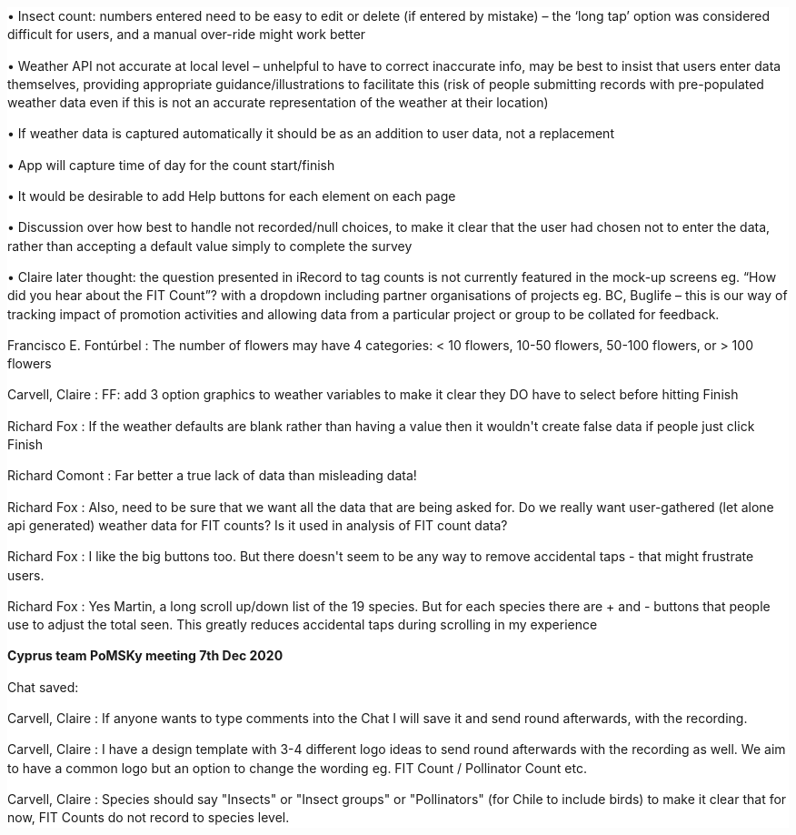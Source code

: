 •       Insect count: numbers entered need to be easy to edit or delete (if entered by mistake) – the ‘long tap’ option was considered difficult for users, and a manual over-ride might work better

•       Weather API not accurate at local level – unhelpful to have to correct inaccurate info, may be best to insist that users enter data themselves, providing appropriate guidance/illustrations to facilitate this (risk of people submitting records with pre-populated weather data even if this is not an accurate representation of the weather at their location)

•       If weather data is captured automatically it should be as an addition to user data, not a replacement

•       App will capture time of day for the count start/finish

•       It would be desirable to add Help buttons for each element on each page

•       Discussion over how best to handle not recorded/null choices, to make it clear that the user had chosen not to enter the data, rather than accepting a default value simply to complete the survey

•       Claire later thought: the question presented in iRecord to tag counts is not currently featured in the mock-up screens eg. “How did you hear about the FIT Count”? with a dropdown including partner organisations of projects eg. BC, Buglife – this is our way of tracking impact of promotion activities and allowing data from a particular project or group to be collated for feedback.



Francisco E. Fontúrbel : The number of flowers may have 4 categories: < 10 flowers, 10-50 flowers, 50-100 flowers, or > 100 flowers

Carvell, Claire : FF: add 3 option graphics to weather variables to make it clear they DO have to select before hitting Finish

Richard Fox : If the weather defaults are blank rather than having a value then it wouldn't create false data if people just click Finish

Richard Comont : Far better a true lack of data than misleading data!

Richard Fox : Also, need to be sure that we want all the data that are being asked for. Do we really want user-gathered (let alone api generated) weather data for FIT counts? Is it used in analysis of FIT count data?

Richard Fox : I like the big buttons too. But there doesn't seem to be any way to remove accidental taps - that might frustrate users.

Richard Fox : Yes Martin, a long scroll up/down list of the 19 species. But for each species there are + and - buttons that people use to adjust the total seen. This greatly reduces accidental taps during scrolling in my experience

**Cyprus team PoMSKy meeting 7th Dec 2020**

Chat saved:

Carvell, Claire : If anyone wants to type comments into the Chat I will save it and send round afterwards, with the recording.

Carvell, Claire : I have a design template with 3-4 different logo ideas to send round afterwards with the recording as well. We aim to have a common logo but an option to change the wording eg. FIT Count / Pollinator Count etc. 

Carvell, Claire : Species should say "Insects" or "Insect groups" or "Pollinators" (for Chile to include birds) to make it clear that for now, FIT Counts do not record to species level.
